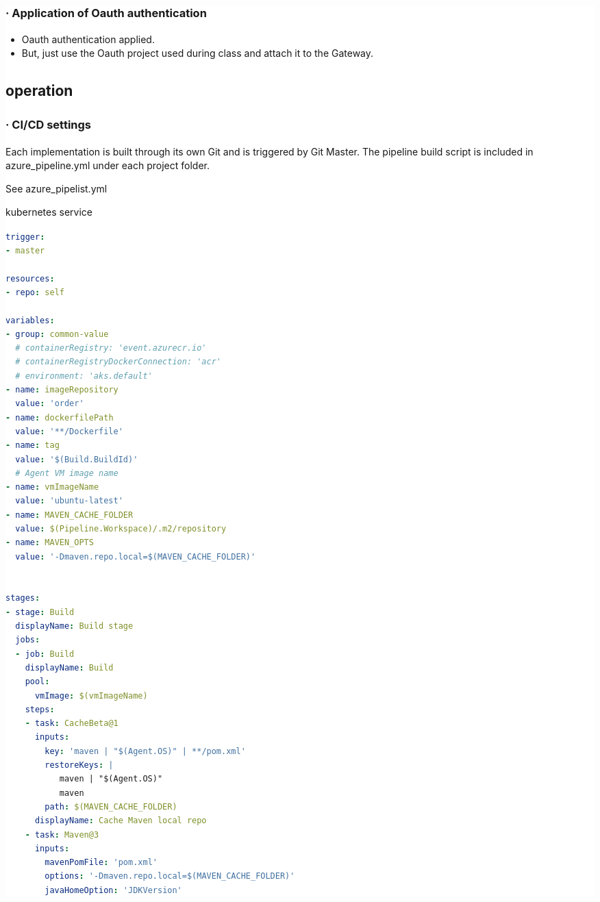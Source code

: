 ### · Application of Oauth authentication
- Oauth authentication applied. 
- But, just use the Oauth project used during class and attach it to the Gateway.

## operation

### · CI/CD settings

Each implementation is built through its own Git and is triggered by Git Master. The pipeline build script is included in azure_pipeline.yml under each project folder.

See azure_pipelist.yml

kubernetes service

```yaml
trigger:
- master

resources:
- repo: self

variables:
- group: common-value
  # containerRegistry: 'event.azurecr.io'
  # containerRegistryDockerConnection: 'acr'
  # environment: 'aks.default'
- name: imageRepository
  value: 'order'
- name: dockerfilePath
  value: '**/Dockerfile'
- name: tag
  value: '$(Build.BuildId)'
  # Agent VM image name
- name: vmImageName
  value: 'ubuntu-latest'
- name: MAVEN_CACHE_FOLDER
  value: $(Pipeline.Workspace)/.m2/repository
- name: MAVEN_OPTS
  value: '-Dmaven.repo.local=$(MAVEN_CACHE_FOLDER)'


stages:
- stage: Build
  displayName: Build stage
  jobs:
  - job: Build
    displayName: Build
    pool:
      vmImage: $(vmImageName)
    steps:
    - task: CacheBeta@1
      inputs:
        key: 'maven | "$(Agent.OS)" | **/pom.xml'
        restoreKeys: |
           maven | "$(Agent.OS)"
           maven
        path: $(MAVEN_CACHE_FOLDER)
      displayName: Cache Maven local repo
    - task: Maven@3
      inputs:
        mavenPomFile: 'pom.xml'
        options: '-Dmaven.repo.local=$(MAVEN_CACHE_FOLDER)'
        javaHomeOption: 'JDKVersion'
```